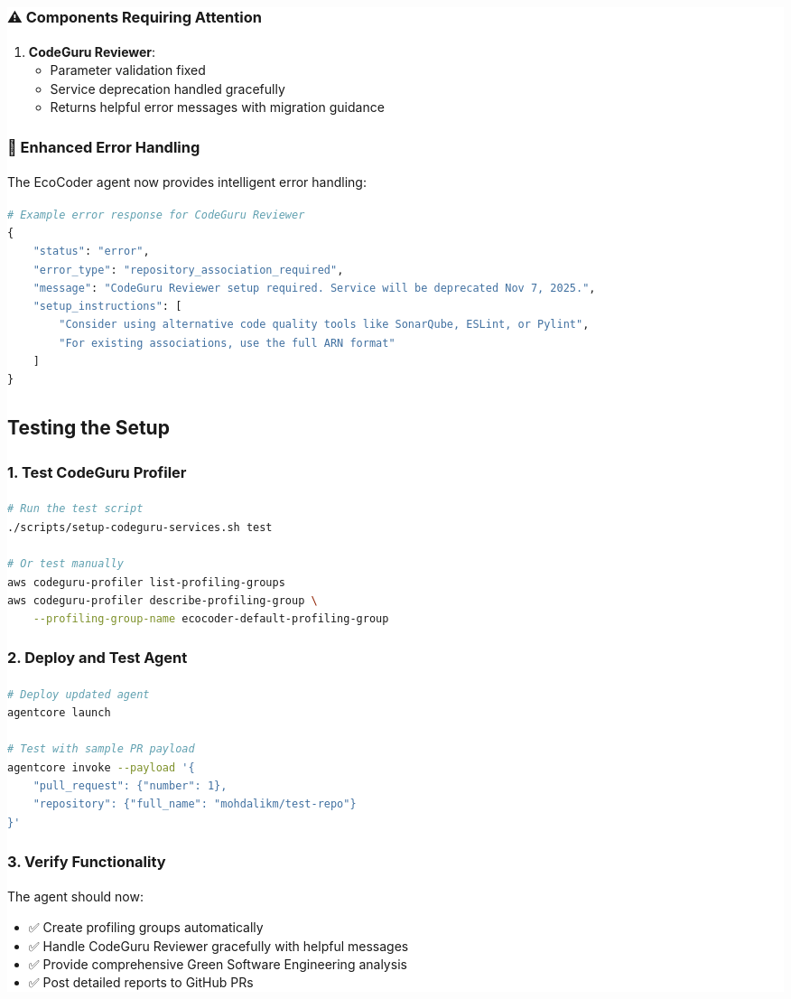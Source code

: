 ### ⚠️ Components Requiring Attention

1. **CodeGuru Reviewer**: 
   - Parameter validation fixed
   - Service deprecation handled gracefully
   - Returns helpful error messages with migration guidance

### 🔧 Enhanced Error Handling

The EcoCoder agent now provides intelligent error handling:

```python
# Example error response for CodeGuru Reviewer
{
    "status": "error",
    "error_type": "repository_association_required", 
    "message": "CodeGuru Reviewer setup required. Service will be deprecated Nov 7, 2025.",
    "setup_instructions": [
        "Consider using alternative code quality tools like SonarQube, ESLint, or Pylint",
        "For existing associations, use the full ARN format"
    ]
}
```

## Testing the Setup

### 1. Test CodeGuru Profiler
```bash
# Run the test script
./scripts/setup-codeguru-services.sh test

# Or test manually
aws codeguru-profiler list-profiling-groups
aws codeguru-profiler describe-profiling-group \
    --profiling-group-name ecocoder-default-profiling-group
```

### 2. Deploy and Test Agent
```bash
# Deploy updated agent
agentcore launch

# Test with sample PR payload
agentcore invoke --payload '{
    "pull_request": {"number": 1},
    "repository": {"full_name": "mohdalikm/test-repo"}
}'
```

### 3. Verify Functionality

The agent should now:
- ✅ Create profiling groups automatically
- ✅ Handle CodeGuru Reviewer gracefully with helpful messages
- ✅ Provide comprehensive Green Software Engineering analysis
- ✅ Post detailed reports to GitHub PRs
